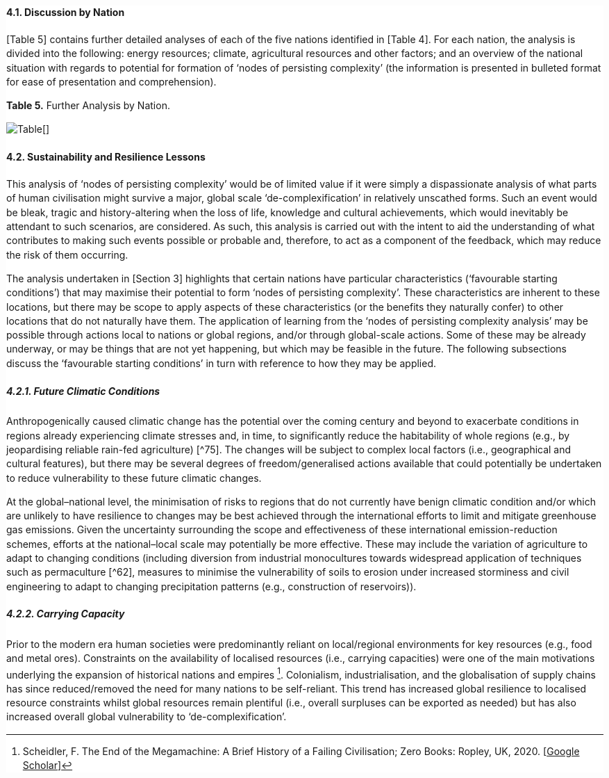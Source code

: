 #### 4.1. Discussion by Nation

[Table 5] contains further detailed analyses of each of the five nations identified in [Table 4]. For each nation, the analysis is divided into the following: energy resources; climate, agricultural resources and other factors; and an overview of the national situation with regards to potential for formation of ‘nodes of persisting complexity’ (the information is presented in bulleted format for ease of presentation and comprehension).

**Table 5.** Further Analysis by Nation.

![Table](https://www.mdpi.com/img/table.png)[]

#### 4.2. Sustainability and Resilience Lessons

This analysis of ‘nodes of persisting complexity’ would be of limited value if it were simply a dispassionate analysis of what parts of human civilisation might survive a major, global scale ‘de-complexification’ in relatively unscathed forms. Such an event would be bleak, tragic and history-altering when the loss of life, knowledge and cultural achievements, which would inevitably be attendant to such scenarios, are considered. As such, this analysis is carried out with the intent to aid the understanding of what contributes to making such events possible or probable and, therefore, to act as a component of the feedback, which may reduce the risk of them occurring.

The analysis undertaken in [Section 3] highlights that certain nations have particular characteristics (‘favourable starting conditions’) that may maximise their potential to form ‘nodes of persisting complexity’. These characteristics are inherent to these locations, but there may be scope to apply aspects of these characteristics (or the benefits they naturally confer) to other locations that do not naturally have them. The application of learning from the ‘nodes of persisting complexity analysis’ may be possible through actions local to nations or global regions, and/or through global-scale actions. Some of these may be already underway, or may be things that are not yet happening, but which may be feasible in the future. The following subsections discuss the ‘favourable starting conditions’ in turn with reference to how they may be applied.

##### 4.2.1. Future Climatic Conditions

Anthropogenically caused climatic change has the potential over the coming century and beyond to exacerbate conditions in regions already experiencing climate stresses and, in time, to significantly reduce the habitability of whole regions (e.g., by jeopardising reliable rain-fed agriculture) [^75]. The changes will be subject to complex local factors (i.e., geographical and cultural features), but there may be several degrees of freedom/generalised actions available that could potentially be undertaken to reduce vulnerability to these future climatic changes.

At the global–national level, the minimisation of risks to regions that do not currently have benign climatic condition and/or which are unlikely to have resilience to changes may be best achieved through the international efforts to limit and mitigate greenhouse gas emissions. Given the uncertainty surrounding the scope and effectiveness of these international emission-reduction schemes, efforts at the national–local scale may potentially be more effective. These may include the variation of agriculture to adapt to changing conditions (including diversion from industrial monocultures towards widespread application of techniques such as permaculture [^62], measures to minimise the vulnerability of soils to erosion under increased storminess and civil engineering to adapt to changing precipitation patterns (e.g., construction of reservoirs)).

##### 4.2.2. Carrying Capacity

Prior to the modern era human societies were predominantly reliant on local/regional environments for key resources (e.g., food and metal ores). Constraints on the availability of localised resources (i.e., carrying capacities) were one of the main motivations underlying the expansion of historical nations and empires [^5]. Colonialism, industrialisation, and the globalisation of supply chains has since reduced/removed the need for many nations to be self-reliant. This trend has increased global resilience to localised resource constraints whilst global resources remain plentiful (i.e., overall surpluses can be exported as needed) but has also increased overall global vulnerability to ‘de-complexification’.


[^1]:  Hagens, N.J. Economics for the future—Beyond the Superorganism. Ecol. Econ. **2020**, 169, 106520. \[[Google Scholar](https://scholar.google.com/scholar_lookup?title=Economics+for+the+future%E2%80%94Beyond+the+Superorganism&author=Hagens,+N.J.&publication_year=2020&journal=Ecol.+Econ.&volume=169&pages=106520&doi=10.1016/j.ecolecon.2019.106520)\] \[[CrossRef](https://doi.org/10.1016/j.ecolecon.2019.106520)\]
[^2]:  Steffen, W.; Broadgate, W.; Deutsch, L.; Gaffney, O.; Ludwig, C. The trajectory of the Anthropocene: The Great Acceleration. Anthropocene Rev. **2015**, 2, 81–98. \[[Google Scholar](https://scholar.google.com/scholar_lookup?title=The+trajectory+of+the+Anthropocene:+The+Great+Acceleration&author=Steffen,+W.&author=Broadgate,+W.&author=Deutsch,+L.&author=Gaffney,+O.&author=Ludwig,+C.&publication_year=2015&journal=Anthropocene+Rev.&volume=2&pages=81%E2%80%9398&doi=10.1177/2053019614564785)\] \[[CrossRef](https://doi.org/10.1177/2053019614564785)\]
[^3]:  Steffen, W.; Rockström, J.; Richardson, K.; Lenton, T.M.; Folke, C.; Liverman, D.; Summerhayes, C.P.; Barnosky, A.D.; Cornell, S.E.; Crucifix, M.; et al. Trajectories of the Earth System in the Anthropocene. Proc. Natl. Acad. Sci. USA **2018**, 115, 8252–8259. \[[Google Scholar](https://scholar.google.com/scholar_lookup?title=Trajectories+of+the+Earth+System+in+the+Anthropocene&author=Steffen,+W.&author=Rockstr%C3%B6m,+J.&author=Richardson,+K.&author=Lenton,+T.M.&author=Folke,+C.&author=Liverman,+D.&author=Summerhayes,+C.P.&author=Barnosky,+A.D.&author=Cornell,+S.E.&author=Crucifix,+M.&publication_year=2018&journal=Proc.+Natl.+Acad.+Sci.+USA&volume=115&pages=8252%E2%80%938259&doi=10.1073/pnas.1810141115)\] \[[CrossRef](https://doi.org/10.1073/pnas.1810141115)\] \[[Green Version](https://www.pnas.org/content/pnas/115/33/8252.full.pdf)\]
[^4]:  Schneider, E.D.; Sagan, D. Into the Cool: Energy Flow, Thermodynamics and Life; The University of Chicago Press: Chicago, IL, USA, 2005. \[[Google Scholar](https://scholar.google.com/scholar_lookup?title=Into+the+Cool:+Energy+Flow,+Thermodynamics+and+Life&author=Schneider,+E.D.&author=Sagan,+D.&publication_year=2005)\]
[^5]:  Scheidler, F. The End of the Megamachine: A Brief History of a Failing Civilisation; Zero Books: Ropley, UK, 2020. \[[Google Scholar](https://scholar.google.com/scholar_lookup?title=The+End+of+the+Megamachine:+A+Brief+History+of+a+Failing+Civilisation&author=Scheidler,+F.&publication_year=2020)\]
[^6]:  Lovelock, J. The Vanishing Face of Gaia—A Final Warning; Basic Books: New York, NY, USA, 2009. \[[Google Scholar](https://scholar.google.com/scholar_lookup?title=The+Vanishing+Face+of+Gaia%E2%80%94A+Final+Warning&author=Lovelock,+J.&publication_year=2009)\]
[^7]:  Meadows, D.H. The Limits to Growth; Potomac Associates; Universe Books: New York, NY, USA, 1972. \[[Google Scholar](https://scholar.google.com/scholar_lookup?title=The+Limits+to+Growth&author=Meadows,+D.H.&publication_year=1972)\]
[^8]:  Meadows, D.H.; Randers, J.; Meadows, D.L. Limits to Growth—The 30-Year Update; Chelsea Green: White River Junction, VT, USA, 2004. \[[Google Scholar](https://scholar.google.com/scholar_lookup?title=Limits+to+Growth%E2%80%94The+30-Year+Update&author=Meadows,+D.H.&author=Randers,+J.&author=Meadows,+D.L.&publication_year=2004)\]
[^9]:  Turner, G. Is Global Collapse Imminent? An Updated Comparison of the Limits to Growth with Historical Data; Melbourne Sustainable Society Institute Research Paper No. 4; The University of Melbourne: Melbourne, Australia, 2014. \[[Google Scholar](https://scholar.google.com/scholar_lookup?title=Is+Global+Collapse+Imminent?+An+Updated+Comparison+of+the+Limits+to+Growth+with+Historical+Data&author=Turner,+G.&publication_year=2014)\]
[^10]:  Pasqualino, R.; Jones, A.W.; Monasterolo, I.; Phillips, A. Understanding global systems today—A calibration of the World3-03 model between 1995 and 2012. Sustainability **2015**, 7, 9864–9889. \[[Google Scholar](https://scholar.google.com/scholar_lookup?title=Understanding+global+systems+today%E2%80%94A+calibration+of+the+World3-03+model+between+1995+and+2012&author=Pasqualino,+R.&author=Jones,+A.W.&author=Monasterolo,+I.&author=Phillips,+A.&publication_year=2015&journal=Sustainability&volume=7&pages=9864%E2%80%939889&doi=10.3390/su7089864)\] \[[CrossRef](https://doi.org/10.3390/su7089864)\] \[[Green Version](https://www.mdpi.com/2071-1050/7/8/9864/pdf)\]
[^11]:  Bardi, U. Mind sized world models. Sustainability **2013**, 5, 896–911. \[[Google Scholar](https://scholar.google.com/scholar_lookup?title=Mind+sized+world+models&author=Bardi,+U.&publication_year=2013&journal=Sustainability&volume=5&pages=896%E2%80%93911&doi=10.3390/su5030896)\] \[[CrossRef](https://doi.org/10.3390/su5030896)\] \[[Green Version](https://www.mdpi.com/2071-1050/5/3/896/pdf)\]
[^12]:  Bardi, U. The Seneca Effect. Why Growth Is Slow but Collapse Is Rapid; Springer: Berlin/Heidelberg, Germany, 2017. \[[Google Scholar](https://scholar.google.com/scholar_lookup?title=The+Seneca+Effect.+Why+Growth+Is+Slow+but+Collapse+Is+Rapid&author=Bardi,+U.&publication_year=2017)\]
[^13]:  Bardi, U. Before the Collapse—A Guide to the Other Side of Growth; Springer International Publishing: New York, NY, USA, 2020. \[[Google Scholar](https://scholar.google.com/scholar_lookup?title=Before+the+Collapse%E2%80%94A+Guide+to+the+Other+Side+of+Growth&author=Bardi,+U.&publication_year=2020)\]
[^14]:  Rockström, J.; Steffen, W.; Noone, K.; Persson, Å.; Chapin, F.S., III; Lambin, E.F.; Lenton, T.M.; Scheffer, M.; Folke, C.; Schellnhuber, H.J.; et al. A safe operating space for humanity. Nature **2009**, 461, 472–475. \[[Google Scholar](https://scholar.google.com/scholar_lookup?title=A+safe+operating+space+for+humanity&author=Rockstr%C3%B6m,+J.&author=Steffen,+W.&author=Noone,+K.&author=Persson,+%C3%85.&author=Chapin,+F.S.,+III&author=Lambin,+E.F.&author=Lenton,+T.M.&author=Scheffer,+M.&author=Folke,+C.&author=Schellnhuber,+H.J.&publication_year=2009&journal=Nature&volume=461&pages=472%E2%80%93475&doi=10.1038/461472a)\] \[[CrossRef](https://doi.org/10.1038/461472a)\]
[^15]:  Randers, J.; Rockström, J.; Stoknes, P.E.; Goluke, U.; Collste, D.; Cornell, S.E.; Donges, J. Achieving the 17 sustainable development goals within 9 planetary boundaries. Glob. Sustain. **2019**, 2, 1–11. \[[Google Scholar](https://scholar.google.com/scholar_lookup?title=Achieving+the+17+sustainable+development+goals+within+9+planetary+boundaries&author=Randers,+J.&author=Rockstr%C3%B6m,+J.&author=Stoknes,+P.E.&author=Goluke,+U.&author=Collste,+D.&author=Cornell,+S.E.&author=Donges,+J.&publication_year=2019&journal=Glob.+Sustain.&volume=2&pages=1%E2%80%9311&doi=10.1017/sus.2019.22)\] \[[CrossRef](https://doi.org/10.1017/sus.2019.22)\] \[[Green Version](https://www.cambridge.org/core/services/aop-cambridge-core/content/view/5934F82F471B751168A0B2AE59AD0319/S205947981900022Xa.pdf/div-class-title-achieving-the-17-sustainable-development-goals-within-9-planetary-boundaries-div.pdf)\]
[^16]:  Michaux, S. Oil from a Critical Raw Material Perspective; Geological Survey of Finland: Espoo, Finland, 2019. \[[Google Scholar](https://scholar.google.com/scholar_lookup?title=Oil+from+a+Critical+Raw+Material+Perspective&author=Michaux,+S.&publication_year=2019)\]
[^17]:  Seppelt, R.; Manceur, A.; Liu, J.; Fenichel, E. Synchronised peak-rate years of global resources use. Ecol. Soc. **2014**, 19, 50. \[[Google Scholar](https://scholar.google.com/scholar_lookup?title=Synchronised+peak-rate+years+of+global+resources+use&author=Seppelt,+R.&author=Manceur,+A.&author=Liu,+J.&author=Fenichel,+E.&publication_year=2014&journal=Ecol.+Soc.&volume=19&pages=50&doi=10.5751/ES-07039-190450)\] \[[CrossRef](https://doi.org/10.5751/ES-07039-190450)\] \[[Green Version](http://www.ecologyandsociety.org/vol19/iss4/art50/ES-2014-7039.pdf)\]
[^18]:  Murphy, T.W. Energy and Human Ambitions on a Finite Planet; Escholarship; University of San Diago: San Diago, CA, USA, 2021; Available online: [https://escholarship.org/uc/item/9js5291m](https://escholarship.org/uc/item/9js5291m) (accessed on 22 March 2021).
[^19]:  Hall, C.A.S.; Balogh, S.B.; Murphy, D.J.R. What is the minimum EROI that a sustainable society must have? Energies **2009**, 2, 25–47. \[[Google Scholar](https://scholar.google.com/scholar_lookup?title=What+is+the+minimum+EROI+that+a+sustainable+society+must+have?&author=Hall,+C.A.S.&author=Balogh,+S.B.&author=Murphy,+D.J.R.&publication_year=2009&journal=Energies&volume=2&pages=25%E2%80%9347&doi=10.3390/en20100025)\] \[[CrossRef](https://doi.org/10.3390/en20100025)\]
[^20]:  Jarvis, A. Energy return and the long-run growth of global industrial society. Ecol. Econ. **2018**, 146, 722–729. \[[Google Scholar](https://scholar.google.com/scholar_lookup?title=Energy+return+and+the+long-run+growth+of+global+industrial+society&author=Jarvis,+A.&publication_year=2018&journal=Ecol.+Econ.&volume=146&pages=722%E2%80%93729&doi=10.1016/j.ecolecon.2017.11.005)\] \[[CrossRef](https://doi.org/10.1016/j.ecolecon.2017.11.005)\] \[[Green Version](https://eprints.lancs.ac.uk/id/eprint/89663/1/Jarvis_EE_2018.pdf)\]
[^21]:  Lambert, J.G.; Arnold, M. Energy, EROI and quality of life. Energy Policy **2014**, 64, 153–167. \[[Google Scholar](https://scholar.google.com/scholar_lookup?title=Energy,+EROI+and+quality+of+life&author=Lambert,+J.G.&author=Arnold,+M.&publication_year=2014&journal=Energy+Policy&volume=64&pages=153%E2%80%93167&doi=10.1016/j.enpol.2013.07.001)\] \[[CrossRef](https://doi.org/10.1016/j.enpol.2013.07.001)\] \[Green Version\]
[^22]:  Love, T.; Isenhour, C. Energy and economy: Recognizing high-energy modernity as a historical period. Econ. Anthropol. **2016**, 3, 6–16. \[[Google Scholar](https://scholar.google.com/scholar_lookup?title=Energy+and+economy:+Recognizing+high-energy+modernity+as+a+historical+period&author=Love,+T.&author=Isenhour,+C.&publication_year=2016&journal=Econ.+Anthropol.&volume=3&pages=6%E2%80%9316&doi=10.1002/sea2.12040)\] \[[CrossRef](https://doi.org/10.1002/sea2.12040)\] \[[Green Version](https://digitalcommons.linfield.edu/cgi/viewcontent.cgi?article=1006&context=soanfac_pubs)\]